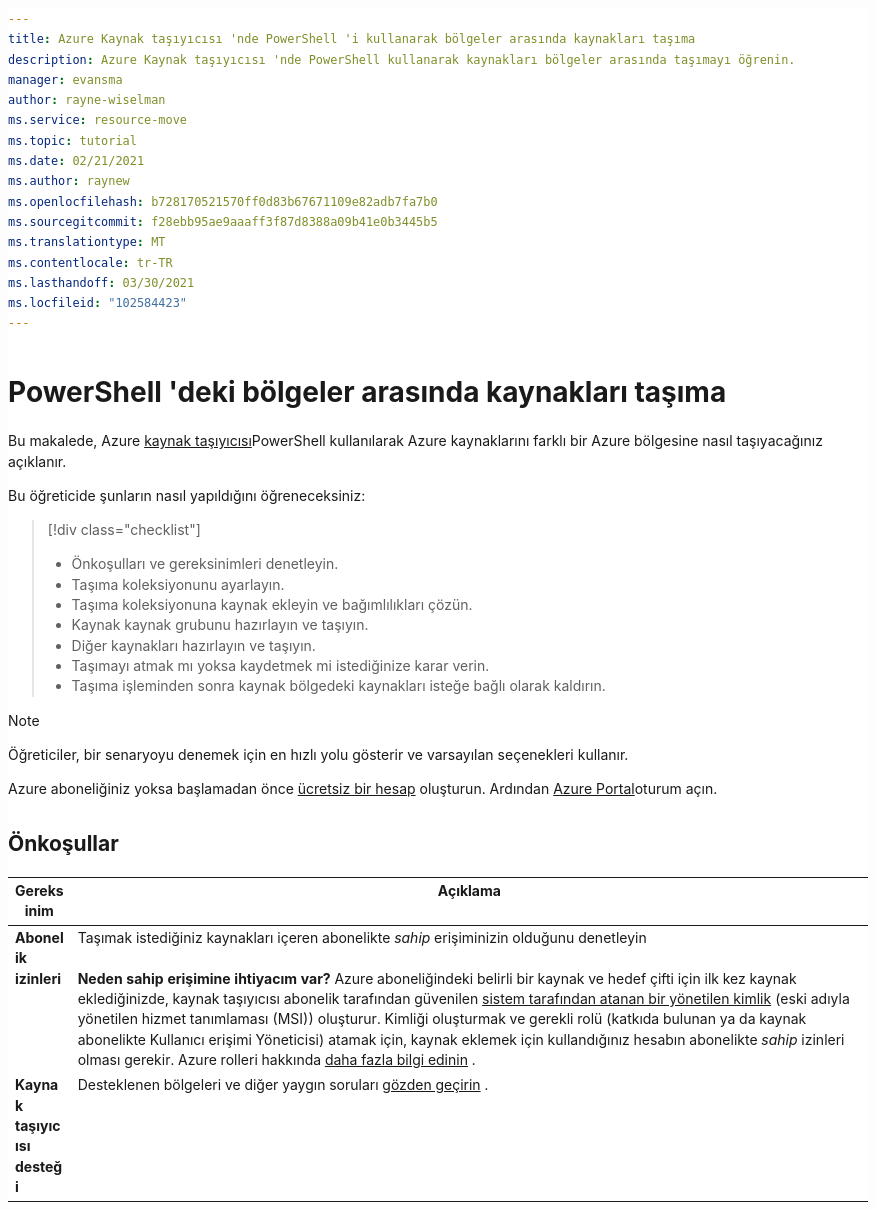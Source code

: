 ```yaml
---
title: Azure Kaynak taşıyıcısı 'nde PowerShell 'i kullanarak bölgeler arasında kaynakları taşıma
description: Azure Kaynak taşıyıcısı 'nde PowerShell kullanarak kaynakları bölgeler arasında taşımayı öğrenin.
manager: evansma
author: rayne-wiselman
ms.service: resource-move
ms.topic: tutorial
ms.date: 02/21/2021
ms.author: raynew
ms.openlocfilehash: b728170521570ff0d83b67671109e82adb7fa7b0
ms.sourcegitcommit: f28ebb95ae9aaaff3f87d8388a09b41e0b3445b5
ms.translationtype: MT
ms.contentlocale: tr-TR
ms.lasthandoff: 03/30/2021
ms.locfileid: "102584423"
---
```

# <a name="move-resources-across-regions-in-powershell"></a>PowerShell 'deki bölgeler arasında kaynakları taşıma

Bu makalede, Azure [kaynak taşıyıcısı](overview.md)PowerShell kullanılarak Azure kaynaklarını farklı bir Azure bölgesine nasıl taşıyacağınız açıklanır.

Bu öğreticide şunların nasıl yapıldığını öğreneceksiniz:

> [!div class="checklist"]
> * Önkoşulları ve gereksinimleri denetleyin.
> * Taşıma koleksiyonunu ayarlayın.
> * Taşıma koleksiyonuna kaynak ekleyin ve bağımlılıkları çözün.
> * Kaynak kaynak grubunu hazırlayın ve taşıyın. 
> * Diğer kaynakları hazırlayın ve taşıyın.
> * Taşımayı atmak mı yoksa kaydetmek mi istediğinize karar verin. 
> * Taşıma işleminden sonra kaynak bölgedeki kaynakları isteğe bağlı olarak kaldırın.

> [!NOTE]
> Öğreticiler, bir senaryoyu denemek için en hızlı yolu gösterir ve varsayılan seçenekleri kullanır. 

Azure aboneliğiniz yoksa başlamadan önce [ücretsiz bir hesap](https://azure.microsoft.com/pricing/free-trial/) oluşturun. Ardından [Azure Portal](https://portal.azure.com)oturum açın.

## <a name="prerequisites"></a>Önkoşullar
**Gereksinim** | **Açıklama**
--- | ---
**Abonelik izinleri** | Taşımak istediğiniz kaynakları içeren abonelikte *sahip* erişiminizin olduğunu denetleyin<br/><br/> **Neden sahip erişimine ihtiyacım var?** Azure aboneliğindeki belirli bir kaynak ve hedef çifti için ilk kez kaynak eklediğinizde, kaynak taşıyıcısı abonelik tarafından güvenilen [sistem tarafından atanan bir yönetilen kimlik](../active-directory/managed-identities-azure-resources/overview.md#managed-identity-types) (eski adıyla yönetilen hizmet tanımlaması (MSI)) oluşturur. Kimliği oluşturmak ve gerekli rolü (katkıda bulunan ya da kaynak abonelikte Kullanıcı erişimi Yöneticisi) atamak için, kaynak eklemek için kullandığınız hesabın abonelikte *sahip* izinleri olması gerekir. Azure rolleri hakkında [daha fazla bilgi edinin](../role-based-access-control/rbac-and-directory-admin-roles.md#azure-roles) .
**Kaynak taşıyıcısı desteği** | Desteklenen bölgeleri ve diğer yaygın soruları [gözden geçirin](common-questions.md) .
